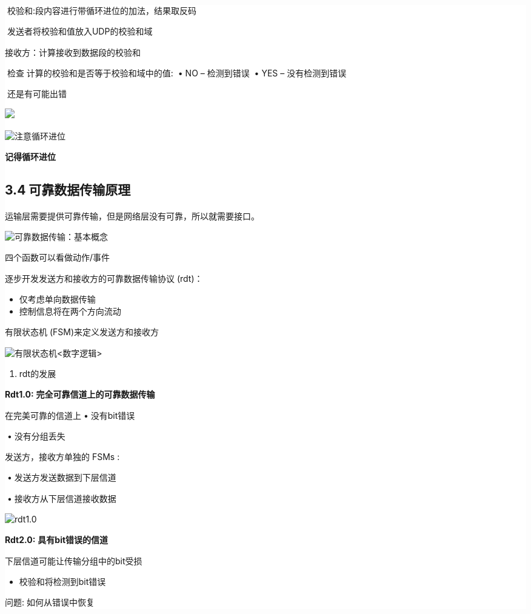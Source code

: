 ​				校验和:段内容进行带循环进位的加法，结果取反码

​				发送者将校验和值放入UDP的校验和域

接收方：计算接收到数据段的校验和 

​				检查 计算的校验和是否等于校验和域中的值:
​				• NO – 检测到错误
​				• YES – 没有检测到错误

​				还是有可能出错

![](https://img.cetacis.dev/uploads/big/559a0e644e35a34f5ae4ee80aa39a8e9.png)

![注意循环进位](https://img.cetacis.dev/uploads/big/31cb0a6d0772550ca5bf8be2393c5055.png)

**记得循环进位**

## 3.4 可靠数据传输原理

运输层需要提供可靠传输，但是网络层没有可靠，所以就需要接口。

![可靠数据传输：基本概念](https://img.cetacis.dev/uploads/big/7a39d15318100c8d1431b69927c59bab.png)

四个函数可以看做动作/事件

逐步开发发送方和接收方的可靠数据传输协议 (rdt)：

* 仅考虑单向数据传输
* 控制信息将在两个方向流动

有限状态机 (FSM)来定义发送方和接收方

![有限状态机<数字逻辑>](https://img.cetacis.dev/uploads/big/72bf5f176f835798782c1dac3f21ad16.png)

1. rdt的发展

**Rdt1.0:** **完全可靠信道上的可靠数据传输**

在完美可靠的信道上
	• 没有bit错误

​	• 没有分组丢失 

发送方，接收方单独的 FSMs : 

​	• 发送方发送数据到下层信道 

​	• 接收方从下层信道接收数据 

![rdt1.0](https://img.cetacis.dev/uploads/big/cffcc44f90050d8d2170c4fe8fbf126f.png)

**Rdt2.0:** **具有bit错误的信道**

下层信道可能让传输分组中的bit受损 

* 校验和将检测到bit错误

问题: 如何从错误中恢复
